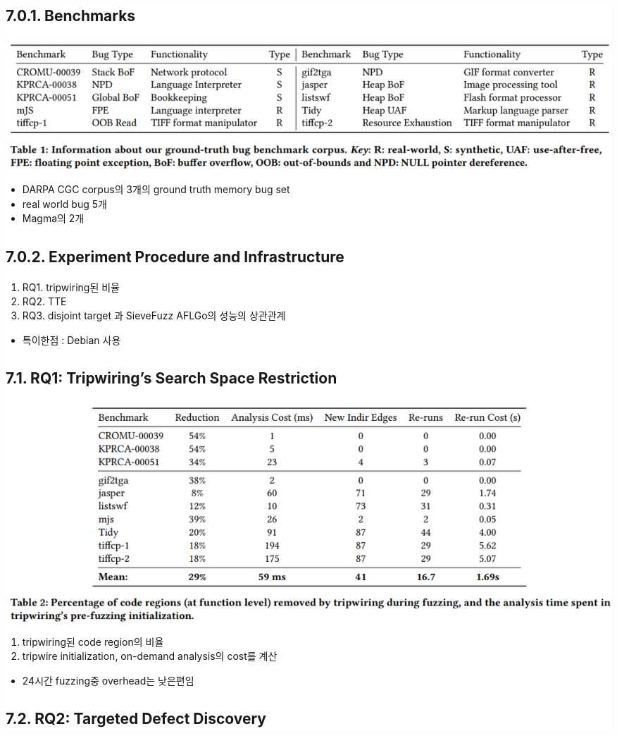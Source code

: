## 7.0.1. Benchmarks
![table1](../image/17_table1.png)

- DARPA CGC corpus의 3개의 ground truth memory bug set
- real world bug 5개
- Magma의 2개
## 7.0.2. Experiment Procedure and Infrastructure
1. RQ1. tripwiring된 비율
2. RQ2. TTE
3. RQ3. disjoint target 과 SieveFuzz AFLGo의 성능의 상관관계
- 특이한점 : Debian 사용
## 7.1. RQ1: Tripwiring’s Search Space Restriction
![table2](../image/17_table2.png)
1. tripwiring된 code region의 비율
2. tripwire initialization, on-demand analysis의 cost를 계산
- 24시간 fuzzing중 overhead는 낮은편임
## 7.2. RQ2: Targeted Defect Discovery